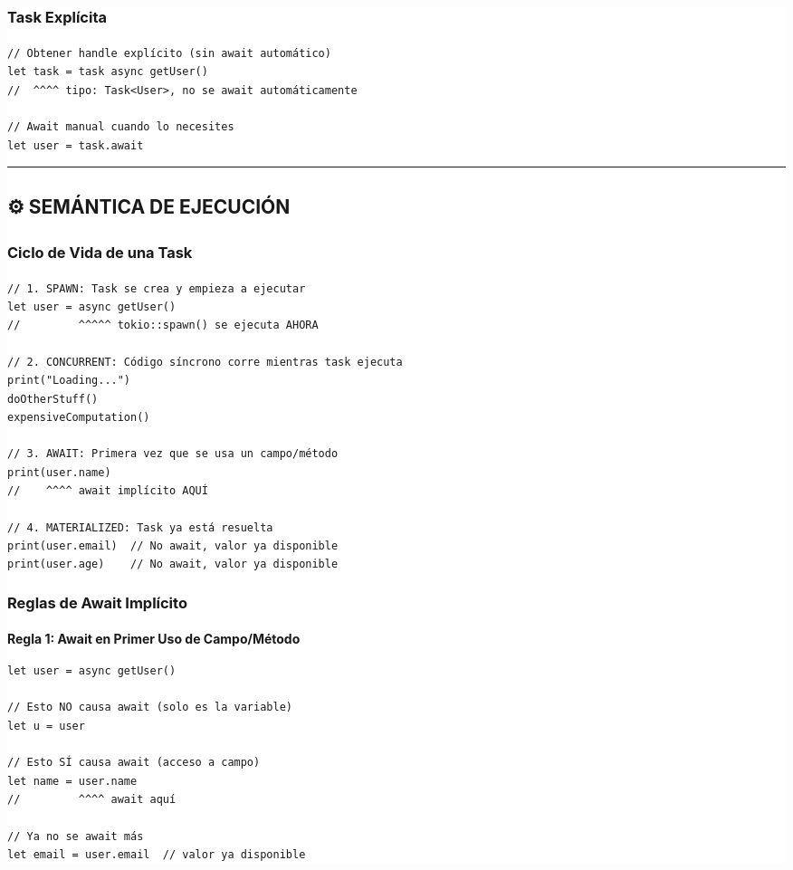 ### Task Explícita

```liva
// Obtener handle explícito (sin await automático)
let task = task async getUser()
//  ^^^^ tipo: Task<User>, no se await automáticamente

// Await manual cuando lo necesites
let user = task.await
```

---

## ⚙️ SEMÁNTICA DE EJECUCIÓN

### Ciclo de Vida de una Task

```liva
// 1. SPAWN: Task se crea y empieza a ejecutar
let user = async getUser()
//         ^^^^^ tokio::spawn() se ejecuta AHORA

// 2. CONCURRENT: Código síncrono corre mientras task ejecuta
print("Loading...")
doOtherStuff()
expensiveComputation()

// 3. AWAIT: Primera vez que se usa un campo/método
print(user.name)
//    ^^^^ await implícito AQUÍ

// 4. MATERIALIZED: Task ya está resuelta
print(user.email)  // No await, valor ya disponible
print(user.age)    // No await, valor ya disponible
```

### Reglas de Await Implícito

**Regla 1: Await en Primer Uso de Campo/Método**

```liva
let user = async getUser()

// Esto NO causa await (solo es la variable)
let u = user

// Esto SÍ causa await (acceso a campo)
let name = user.name
//         ^^^^ await aquí

// Ya no se await más
let email = user.email  // valor ya disponible
```
